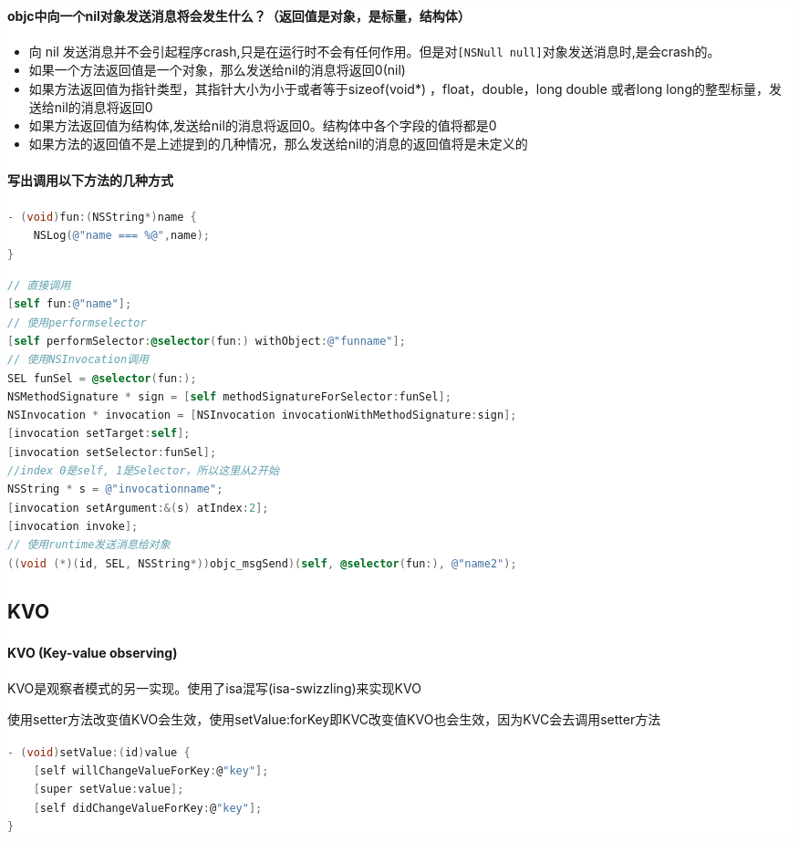 #### objc中向一个nil对象发送消息将会发生什么？（返回值是对象，是标量，结构体）

- 向 nil 发送消息并不会引起程序crash,只是在运行时不会有任何作用。但是对`[NSNull null]`对象发送消息时,是会crash的。
- 如果一个方法返回值是一个对象，那么发送给nil的消息将返回0(nil)
- 如果方法返回值为指针类型，其指针大小为小于或者等于sizeof(void*) ，float，double，long double 或者long long的整型标量，发送给nil的消息将返回0
- 如果方法返回值为结构体,发送给nil的消息将返回0。结构体中各个字段的值将都是0
- 如果方法的返回值不是上述提到的几种情况，那么发送给nil的消息的返回值将是未定义的

#### 写出调用以下方法的几种方式

```objective-c
- (void)fun:(NSString*)name {
    NSLog(@"name === %@",name);
}
```

```objective-c
// 直接调用
[self fun:@"name"];
// 使用performselector
[self performSelector:@selector(fun:) withObject:@"funname"];
// 使用NSInvocation调用
SEL funSel = @selector(fun:);
NSMethodSignature * sign = [self methodSignatureForSelector:funSel];
NSInvocation * invocation = [NSInvocation invocationWithMethodSignature:sign];
[invocation setTarget:self];
[invocation setSelector:funSel];
//index 0是self, 1是Selector，所以这里从2开始
NSString * s = @"invocationname";
[invocation setArgument:&(s) atIndex:2];
[invocation invoke];
// 使用runtime发送消息给对象
((void (*)(id, SEL, NSString*))objc_msgSend)(self, @selector(fun:), @"name2");
```

## KVO

#### KVO (Key-value observing)

KVO是观察者模式的另一实现。使用了isa混写(isa-swizzling)来实现KVO

使用setter方法改变值KVO会生效，使用setValue:forKey即KVC改变值KVO也会生效，因为KVC会去调用setter方法

```csharp
- (void)setValue:(id)value {
    [self willChangeValueForKey:@"key"];
    [super setValue:value];
    [self didChangeValueForKey:@"key"];
}
```






